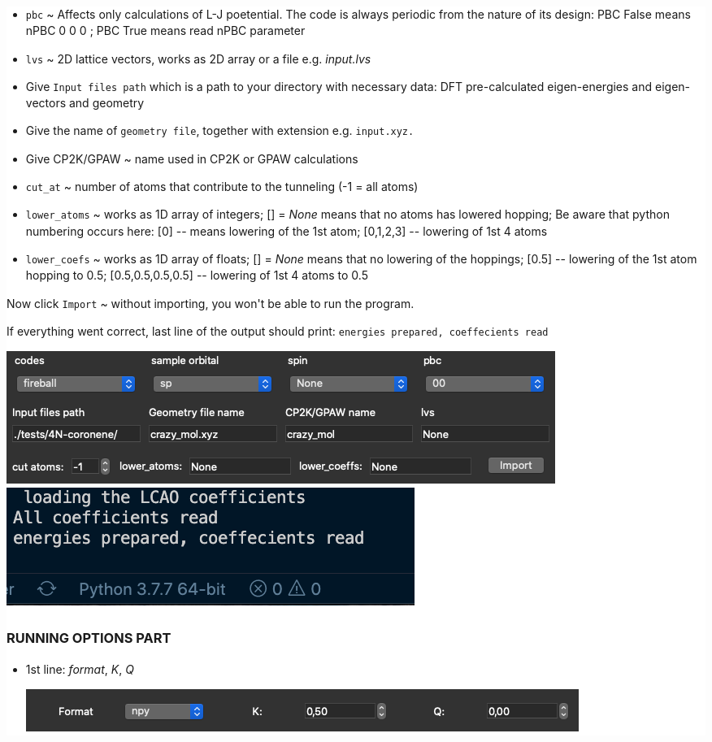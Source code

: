   - `pbc` ~ Affects only calculations of L-J poetential. The code is always periodic from the nature of its design: PBC False means nPBC 0 0 0 ; PBC True means read nPBC parameter

  - `lvs` ~ 2D lattice vectors, works as 2D array or a file e.g. _input.lvs_

  - Give `Input files path` which is a path to your directory with necessary data: DFT pre-calculated eigen-energies and eigen-vectors and geometry

  - Give the name of `geometry file`, together with extension e.g. `input.xyz.`
    
  - Give CP2K/GPAW ~ name used in CP2K or GPAW calculations

  - `cut_at` ~ number of atoms that contribute to the tunneling (-1 = all atoms)

  - `lower_atoms` ~ works as 1D array of integers; [] = _None_ means that no atoms has lowered hopping; Be aware that python numbering occurs here: \[0] -- means lowering of the 1st atom; \[0,1,2,3] -- lowering of 1st 4 atoms

  - `lower_coefs` ~ works as 1D array of floats; [] = _None_ means that no lowering of the hoppings; \[0.5] -- lowering of the 1st atom hopping to 0.5; \[0.5,0.5,0.5,0.5] -- lowering of 1st 4 atoms to 0.5

Now click `Import` ~ without importing, you won't be able to run the program.
    
If everything went correct, last line of the output should print: `energies prepared, coeffecients read`

  ![](../IMG/inputEx.png)
  ![](../IMG/coefficients_read.png)

### RUNNING OPTIONS PART

- 1st line: _format_, _K_, _Q_

  ![](../IMG/line1.png)
